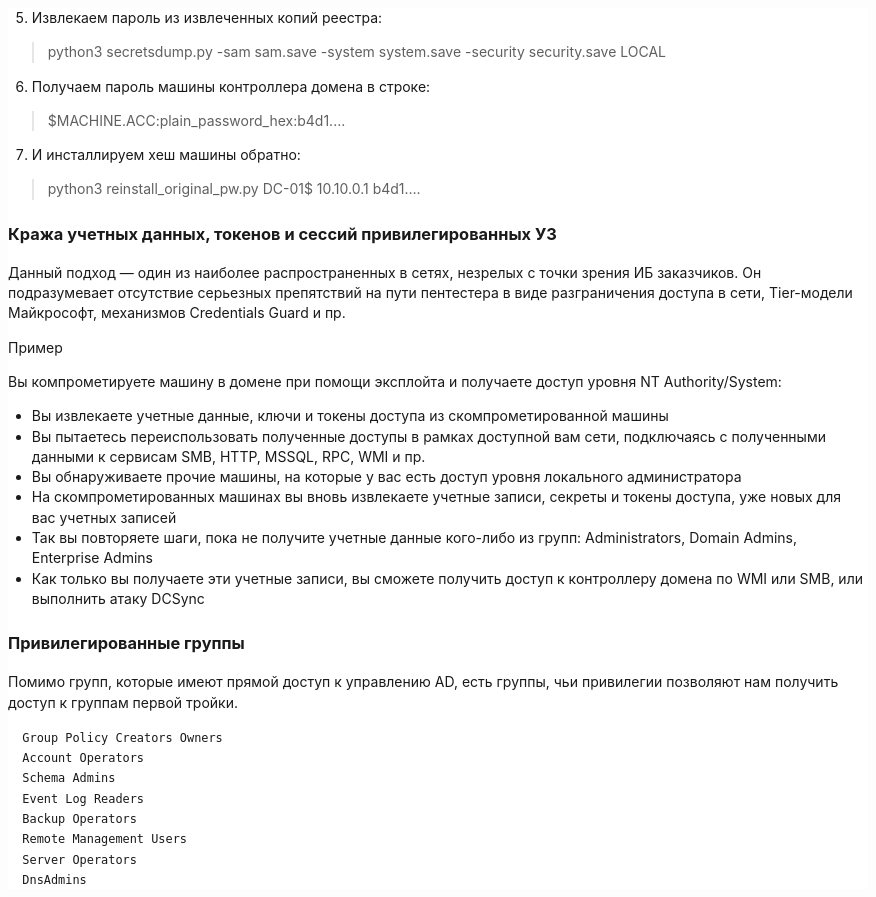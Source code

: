 5. Извлекаем пароль из извлеченных копий реестра:

> python3 secretsdump.py -sam sam.save -system system.save -security security.save LOCAL

6. Получаем пароль машины контроллера домена в строке:

> $MACHINE.ACC:plain_password_hex:b4d1....

7. И инсталлируем хеш машины обратно:

> python3 reinstall_original_pw.py DC-01$ 10.10.0.1 b4d1….

### Кража учетных данных, токенов и сессий привилегированных УЗ

Данный подход — один из наиболее распространенных в сетях, незрелых с точки зрения ИБ заказчиков. Он подразумевает
отсутствие серьезных препятствий на пути пентестера в виде разграничения доступа в сети, Tier-модели Майкрософт,
механизмов Credentials Guard и пр.

Пример

Вы компрометируете машину в домене при помощи эксплойта и получаете доступ уровня NT Authority/System:

- Вы извлекаете учетные данные, ключи и токены доступа из скомпрометированной машины
- Вы пытаетесь переиспользовать полученные доступы в рамках доступной вам сети, подключаясь с полученными данными к
  сервисам SMB, HTTP, MSSQL, RPC, WMI и пр.
- Вы обнаруживаете прочие машины, на которые у вас есть доступ уровня локального администратора
- На скомпрометированных машинах вы вновь извлекаете учетные записи, секреты и токены доступа, уже новых для вас учетных
  записей
- Так вы повторяете шаги, пока не получите учетные данные кого-либо из групп: Administrators, Domain Admins, Enterprise
  Admins
- Как только вы получаете эти учетные записи, вы сможете получить доступ к контроллеру домена по WMI или SMB, или
  выполнить атаку DCSync

### Привилегированные группы

Помимо групп, которые имеют прямой доступ к управлению AD, есть группы, чьи привилегии позволяют нам получить доступ к
группам первой тройки.

      Group Policy Creators Owners
      Account Operators
      Schema Admins
      Event Log Readers
      Backup Operators
      Remote Management Users
      Server Operators
      DnsAdmins
